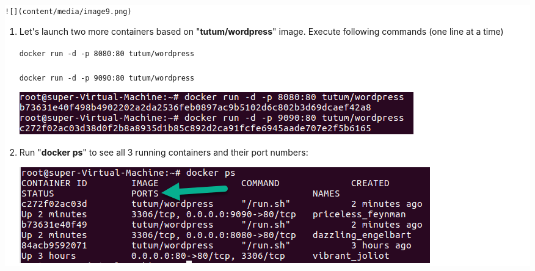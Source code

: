     ![](content/media/image9.png)

1. Let's launch two more containers based on "**tutum/wordpress**" image. Execute following commands (one line at a time)

    ```Command-nocopy
    docker run -d -p 8080:80 tutum/wordpress
    
    docker run -d -p 9090:80 tutum/wordpress
    ```
    ![](content/media/image10.png)

1. Run "**docker ps**" to see all 3 running containers and their port numbers:

    ![](content/media/image11.png)
